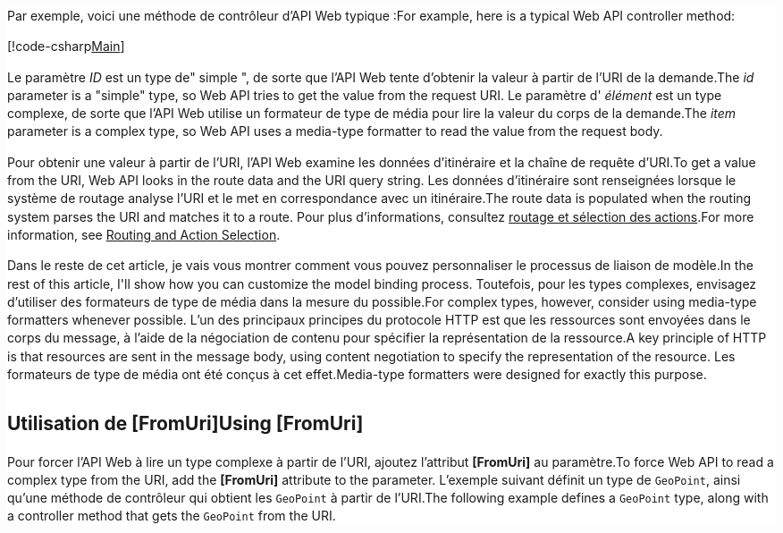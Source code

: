 <span data-ttu-id="e7d83-112">Par exemple, voici une méthode de contrôleur d’API Web typique :</span><span class="sxs-lookup"><span data-stu-id="e7d83-112">For example, here is a typical Web API controller method:</span></span>

[!code-csharp[Main](parameter-binding-in-aspnet-web-api/samples/sample1.cs)]

<span data-ttu-id="e7d83-113">Le paramètre *ID* est un type de&quot; simple &quot;, de sorte que l’API Web tente d’obtenir la valeur à partir de l’URI de la demande.</span><span class="sxs-lookup"><span data-stu-id="e7d83-113">The *id* parameter is a &quot;simple&quot; type, so Web API tries to get the value from the request URI.</span></span> <span data-ttu-id="e7d83-114">Le paramètre d' *élément* est un type complexe, de sorte que l’API Web utilise un formateur de type de média pour lire la valeur du corps de la demande.</span><span class="sxs-lookup"><span data-stu-id="e7d83-114">The *item* parameter is a complex type, so Web API uses a media-type formatter to read the value from the request body.</span></span>

<span data-ttu-id="e7d83-115">Pour obtenir une valeur à partir de l’URI, l’API Web examine les données d’itinéraire et la chaîne de requête d’URI.</span><span class="sxs-lookup"><span data-stu-id="e7d83-115">To get a value from the URI, Web API looks in the route data and the URI query string.</span></span> <span data-ttu-id="e7d83-116">Les données d’itinéraire sont renseignées lorsque le système de routage analyse l’URI et le met en correspondance avec un itinéraire.</span><span class="sxs-lookup"><span data-stu-id="e7d83-116">The route data is populated when the routing system parses the URI and matches it to a route.</span></span> <span data-ttu-id="e7d83-117">Pour plus d’informations, consultez [routage et sélection des actions](../web-api-routing-and-actions/routing-and-action-selection.md).</span><span class="sxs-lookup"><span data-stu-id="e7d83-117">For more information, see [Routing and Action Selection](../web-api-routing-and-actions/routing-and-action-selection.md).</span></span>

<span data-ttu-id="e7d83-118">Dans le reste de cet article, je vais vous montrer comment vous pouvez personnaliser le processus de liaison de modèle.</span><span class="sxs-lookup"><span data-stu-id="e7d83-118">In the rest of this article, I'll show how you can customize the model binding process.</span></span> <span data-ttu-id="e7d83-119">Toutefois, pour les types complexes, envisagez d’utiliser des formateurs de type de média dans la mesure du possible.</span><span class="sxs-lookup"><span data-stu-id="e7d83-119">For complex types, however, consider using media-type formatters whenever possible.</span></span> <span data-ttu-id="e7d83-120">L’un des principaux principes du protocole HTTP est que les ressources sont envoyées dans le corps du message, à l’aide de la négociation de contenu pour spécifier la représentation de la ressource.</span><span class="sxs-lookup"><span data-stu-id="e7d83-120">A key principle of HTTP is that resources are sent in the message body, using content negotiation to specify the representation of the resource.</span></span> <span data-ttu-id="e7d83-121">Les formateurs de type de média ont été conçus à cet effet.</span><span class="sxs-lookup"><span data-stu-id="e7d83-121">Media-type formatters were designed for exactly this purpose.</span></span>

## <a name="using-fromuri"></a><span data-ttu-id="e7d83-122">Utilisation de [FromUri]</span><span class="sxs-lookup"><span data-stu-id="e7d83-122">Using [FromUri]</span></span>

<span data-ttu-id="e7d83-123">Pour forcer l’API Web à lire un type complexe à partir de l’URI, ajoutez l’attribut **[FromUri]** au paramètre.</span><span class="sxs-lookup"><span data-stu-id="e7d83-123">To force Web API to read a complex type from the URI, add the **[FromUri]** attribute to the parameter.</span></span> <span data-ttu-id="e7d83-124">L’exemple suivant définit un type de `GeoPoint`, ainsi qu’une méthode de contrôleur qui obtient les `GeoPoint` à partir de l’URI.</span><span class="sxs-lookup"><span data-stu-id="e7d83-124">The following example defines a `GeoPoint` type, along with a controller method that gets the `GeoPoint` from the URI.</span></span>
